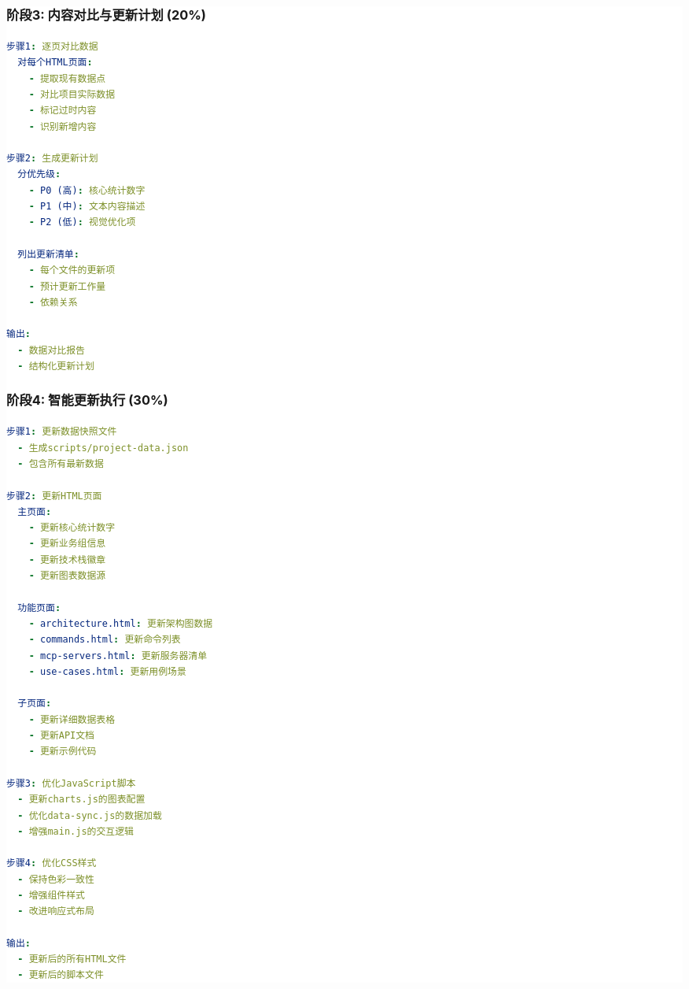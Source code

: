 ### 阶段3: 内容对比与更新计划 (20%)

```yaml
步骤1: 逐页对比数据
  对每个HTML页面:
    - 提取现有数据点
    - 对比项目实际数据
    - 标记过时内容
    - 识别新增内容

步骤2: 生成更新计划
  分优先级:
    - P0 (高): 核心统计数字
    - P1 (中): 文本内容描述
    - P2 (低): 视觉优化项

  列出更新清单:
    - 每个文件的更新项
    - 预计更新工作量
    - 依赖关系

输出:
  - 数据对比报告
  - 结构化更新计划
```

### 阶段4: 智能更新执行 (30%)

```yaml
步骤1: 更新数据快照文件
  - 生成scripts/project-data.json
  - 包含所有最新数据

步骤2: 更新HTML页面
  主页面:
    - 更新核心统计数字
    - 更新业务组信息
    - 更新技术栈徽章
    - 更新图表数据源

  功能页面:
    - architecture.html: 更新架构图数据
    - commands.html: 更新命令列表
    - mcp-servers.html: 更新服务器清单
    - use-cases.html: 更新用例场景

  子页面:
    - 更新详细数据表格
    - 更新API文档
    - 更新示例代码

步骤3: 优化JavaScript脚本
  - 更新charts.js的图表配置
  - 优化data-sync.js的数据加载
  - 增强main.js的交互逻辑

步骤4: 优化CSS样式
  - 保持色彩一致性
  - 增强组件样式
  - 改进响应式布局

输出:
  - 更新后的所有HTML文件
  - 更新后的脚本文件
```